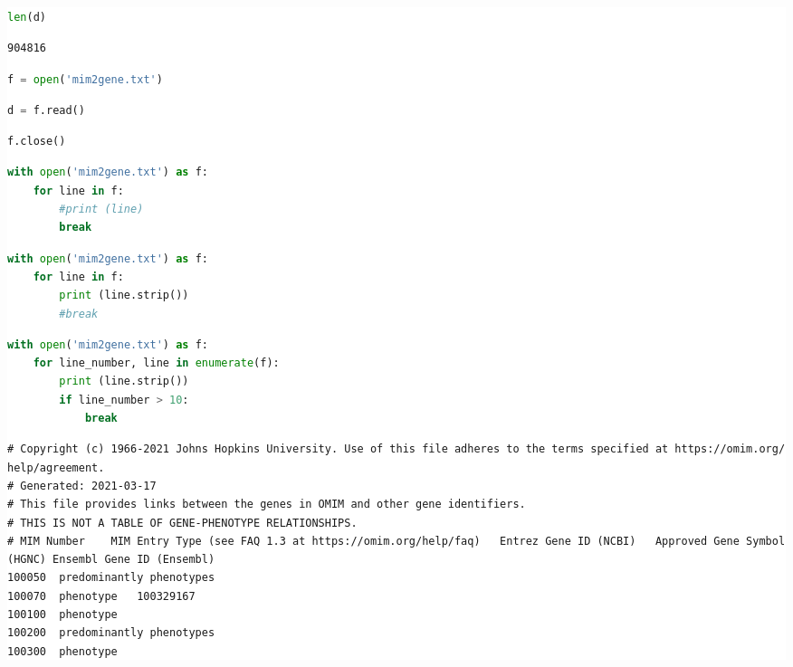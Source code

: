 

```python
len(d)
```




    904816




```python
f = open('mim2gene.txt')
```


```python
d = f.read()
```


```python
f.close()
```


```python
with open('mim2gene.txt') as f:
    for line in f:
        #print (line)
        break
```


```python
with open('mim2gene.txt') as f:
    for line in f:
        print (line.strip())
        #break
```


```python
with open('mim2gene.txt') as f:
    for line_number, line in enumerate(f):
        print (line.strip())
        if line_number > 10:
            break
```

    # Copyright (c) 1966-2021 Johns Hopkins University. Use of this file adheres to the terms specified at https://omim.org/help/agreement.
    # Generated: 2021-03-17
    # This file provides links between the genes in OMIM and other gene identifiers.
    # THIS IS NOT A TABLE OF GENE-PHENOTYPE RELATIONSHIPS.
    # MIM Number	MIM Entry Type (see FAQ 1.3 at https://omim.org/help/faq)	Entrez Gene ID (NCBI)	Approved Gene Symbol (HGNC)	Ensembl Gene ID (Ensembl)
    100050	predominantly phenotypes
    100070	phenotype	100329167
    100100	phenotype
    100200	predominantly phenotypes
    100300	phenotype